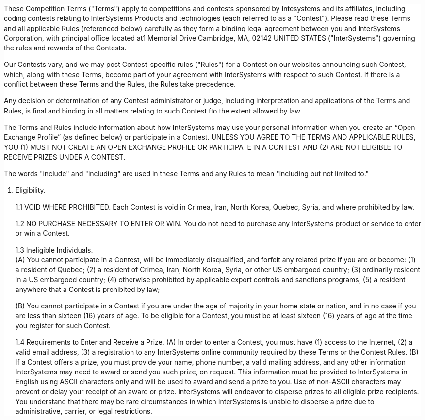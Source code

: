 These Competition Terms ("Terms") apply to competitions and contests sponsored by Intesystems and its affiliates, including coding contests relating to InterSystems Products and technologies (each referred to as a "Contest"). Please read these Terms and all applicable Rules (referenced below) carefully as they form a binding legal agreement between you and InterSystems Corporation, with principal office located at1 Memorial Drive Cambridge, MA, 02142 UNITED STATES  ("InterSystems") governing the rules and rewards of the Contests.
	
Our Contests vary, and we may post Contest-specific rules ("Rules") for a Contest on our websites announcing such Contest, which, along with these Terms, become part of your agreement with InterSystems with respect to such Contest. If there is a conflict between these Terms and the Rules, the Rules take precedence.

Any decision or determination of any Contest administrator or judge, including interpretation and applications of the Terms and Rules, is final and binding in all matters relating to such Contest fto the extent allowed by law.

The Terms and Rules include information about how InterSystems may use your personal information when you create an “Open Exchange Profile” (as defined below) or participate in a Contest. UNLESS YOU AGREE TO THE TERMS AND APPLICABLE RULES, YOU (1) MUST NOT CREATE AN OPEN EXCHANGE PROFILE OR PARTICIPATE IN A CONTEST AND (2) ARE NOT ELIGIBLE TO RECEIVE PRIZES UNDER A CONTEST.

The words "include" and "including" are used in these Terms and any Rules to mean "including but not limited to."
	

1. Eligibility.

    1.1 VOID WHERE PROHIBITED. Each Contest is void in Crimea, Iran, North Korea, Quebec, Syria, and where prohibited by law.

    1.2 NO PURCHASE NECESSARY TO ENTER OR WIN. You do not need to purchase any InterSystems product or service to enter or win a Contest.

    1.3 Ineligible Individuals.   
        (A) You cannot participate in a Contest, will be immediately disqualified, and forfeit any related prize if you are or become:
        (1) a resident of Quebec;
        (2) a resident of Crimea, Iran, North Korea, Syria, or other US embargoed country;
	(3) ordinarily resident in a US embargoed country;
	(4) otherwise prohibited by applicable export controls and sanctions programs;
	(5) a resident anywhere that a Contest is prohibited by law;
	
    (B) You cannot participate in a Contest if you are under the age of majority in your home state or nation, and in no case if you are less than sixteen (16) years of age. To be eligible for a Contest, you must be at least sixteen (16) years of age at the time you register for such Contest.
    
    1.4 Requirements to Enter and Receive a Prize.
	(A) In order to enter a Contest, you must have
	(1) access to the Internet,
	(2) a valid email address,
	(3) a registration to any InterSystems online community required by these Terms or the Contest Rules.
	(B) If a Contest offers a prize, you must provide your name, phone number, a valid mailing address, and any other information InterSystems may need to award or send you such prize, on request. This information must be provided to InterSystems in English using ASCII characters only and will be used to award and send a prize to you. Use of non-ASCII characters may prevent or delay your receipt of an award or prize. InterSystems will endeavor to disperse prizes to all eligible prize recipients. You understand that there may be rare circumstances in which InterSystems is unable to disperse a prize due to administrative, carrier, or legal restrictions.
	